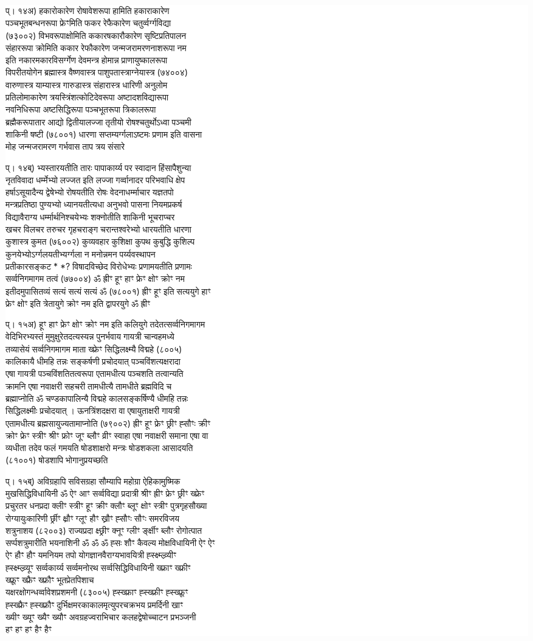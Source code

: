प्। १४अ) हकारोकारेण रोषावेशरूपा हामिति हकाराकारेण   
पञ्चभूतबन्धनरूपा फ्रेꣳमिति फकर रेफैकारेण चतुर्व्वर्ग्गविद्या   
(७३००२) विभवरूपाक्षोमिति ककारषकारौकारेण सृष्टिप्रतिपालन   
संहाररूपा क्रोमिति ककार रेफौकारेण जन्मजरामरणनाशरूपा नम   
इति नकारमकारविसर्ग्गेण देवमन्त्र होमान्न प्राणायुष्कालरूपा   
विपरीतयोगेन ब्रह्मास्त्र वैष्णवास्त्र पाशुपतास्त्राग्नेयास्त्र (७४००४)   
वारुणास्त्र याम्यास्त्र गारुडास्त्र संहारास्त्र धारिणी अनुलोम   
प्रतिलोमाकारेण त्रयस्त्रिंशत्कोटिदेवरूपा अष्टादशविद्यारूपा   
नवनिधिरूपा अष्टसिद्धिरूपा पञ्चभूतरूपा त्रिकालरूपा   
ब्रह्मैकरूपातार आद्यो द्वितीयालज्जा तृतीयो रोषश्चतुर्थोऽध्वा पञ्चमी   
शाकिनी षष्टी (७८००१) धारणा सप्तम्यर्ग्गलाऽष्टमः प्रणाम इति वासना   
मोह जन्मजरामरण गर्भवास ताप त्रय संसारे  
  
प्। १४ब्) भ्यस्तारयतीति तारः पापाकार्य्य पर स्वादान हिंसापैशुन्या   
नृतविवादा धर्म्मेभ्यो लज्जत इति लज्जा गर्व्वानादर परिभवाधि क्षेप   
हर्षाऽसूयादैन्य द्वेषेभ्यो रोषयतीति रोषः वेदनाधर्म्माचार यज्ञतपो   
मन्त्रप्रतिष्ठा पुण्यभ्यो ध्यानयतीत्यधा अनुभवो पासना नियमप्रकर्ष   
विद्यावैराग्य धर्म्मार्थनिश्चयेभ्यः शक्नोतीति शाकिनी भूचराप्चर   
खचर विलचर तरुचर गृहचराङ्ग चरान्तश्वरेभ्यो धारयतीति धारणा   
कुशास्त्र कुमत (७६००२) कुव्यवहार कुशिक्षा कुपथ कुबुद्धि कुशिल्प   
कुनयेभ्योऽर्ग्गलयतीभ्यर्ग्गला न मनोन्नमन पर्य्यवस्थापन   
प्रतीकारसङ्कट * *? विषादविच्छेद विरोधेभ्यः प्रणामयतीति प्रणामः   
सर्व्वनिगमागम तत्वं (७७००४) ॐ ह्रीꣳ हूꣳ हाꣳ फ्रेꣳ क्षोꣳ क्रोꣳ नम   
इतीदमुपासितव्यं सत्यं सत्यं सत्यं ॐ (७८००१) ह्रीꣳ हूꣳ इति सत्ययुगे हाꣳ   
फ्रेꣳ क्षोꣳ इति त्रेतायुगे क्रोꣳ नम इति द्वापरयुगे ॐ ह्रीꣳ   
  
प्। १५अ) हूꣳ हाꣳ फ्रेꣳ क्षोꣳ क्रोꣳ नम इति कलियुगे तदेतत्सर्व्वनिगमागम   
वेदिभिरभ्यस्तं मुमुक्षुरेतदत्यस्यन्न पुनर्भवाय गायत्री चान्वहमध्ये   
तव्यासेयं सर्व्वनिगमागम माता ख्फ्रेꣳ सिद्धिलक्ष्म्यै विद्महे (८००५)   
कालिकायै धीमहि तन्नः सङ्कर्षणी प्रचोदयात् पञ्चविंशत्यक्षरादा   
एषा गायत्री पञ्चविंशतितत्वरूपा एतामधीत्य पञ्चशति तत्वान्यति   
क्रामनि एषा नवाक्षरी सहचरी तामधीत्यै तामधीते ब्रह्मविदि च   
ब्रह्माप्नोति ॐ चण्डकापालिन्यै विद्महे कालसङ्कर्षिण्यै धीमहि तन्नः   
सिद्धिलक्ष्मीः प्रचोदयात् । ऊनत्रिंशदक्षरा वा एषायुताक्षरी गायत्री   
एतामधीत्य ब्रह्मसायुज्यतामाप्नोति (७९००२) ह्रीꣳ हूꣳ फ्रेꣳ छ्रीꣳ ह्सौꣳः क्रीꣳ   
क्रोꣳ फ्रेꣳ स्त्रीꣳ श्रीꣳ फ्रोꣳ जूꣳ ब्लौꣳ व्रीꣳ स्वाहा एषा नवाक्षरी समाना एषा वा   
व्यधीता तदेव फलं गमयति षोडशाक्षरो मन्त्रः षोडशकला आसादयति   
(८१००१) षोडशापि भोगानुप्रयच्छति  
  
प्। १५ब्) अविग्रहापि सविसग्रहा सौम्यापि महोग्रा ऐहिकामुष्मिक   
मुखसिद्धिविधायिनी ॐ ऐꣳ आꣳ सर्व्वविद्या प्रदात्री श्रीꣳ ह्रीꣳ फ्रेꣳ छ्रीꣳ ख्फ्रेꣳ   
प्रचुरतर धनप्रदा क्लीꣳ स्त्रीꣳ हूꣳ क्रीꣳ क्लौꣳ ब्लूꣳ क्षोꣳ स्त्रीꣳ पुत्रगृहसौख्या   
रोग्यायुःकारिणी र्छ्रीꣳ क्ष्रौꣳ ग्लूꣳ हौꣳ ख्रौꣳ ह्सौꣳः सौꣳः समरविजय   
शत्रुनाशय (८२००३) राज्यप्रदा क्ष्छ्रीꣳ क्नूꣳ ग्लीꣳ र्ङ्क्षीꣳ ब्लौꣳ रोगोत्पात   
सर्प्पशत्रुमारीति भयनाशिनी ॐ ॐ ॐ ह्सः शौꣳ कैवल्य मोक्षविधायिनी ऐꣳ ऐꣳ   
ऐꣳ हौꣳ हौꣳ यमनियम तपो योगज्ञानवैराग्यभावयित्री ह्स्क्ष्म्ल्व्र्यीꣳ   
ह्स्क्ष्म्ल्व्र्यूꣳ सर्व्वकार्य्य सर्व्वमनोरथ सर्व्वसिद्धिविधायिनी ख्फ्राꣳ ख्फ्रीꣳ   
ख्फ्रूꣳ ख्फ्रैꣳ ख्फ्रौꣳ भूतप्रेतपिशाच   
यक्षरक्षोगन्धर्व्वावेशप्रशमनी (८३००५) ह्स्ख्फ्राꣳ ह्स्ख्फ्रीꣳ ह्स्ख्फ्रूꣳ   
ह्स्ख्फ्रैꣳ ह्स्ख्फ्रौꣳ दुर्भिक्षमरकाकालमृत्युपरचक्रभय प्रमर्दिनी खाꣳ   
ख्यीꣳ ख्यूꣳ ख्यैꣳ ख्यौꣳ अवग्रहज्वराभिचार कलहद्वेषोच्चाटन प्रभञ्जनी   
हꣳ हꣳ हꣳ हैꣳ हैꣳ   
  